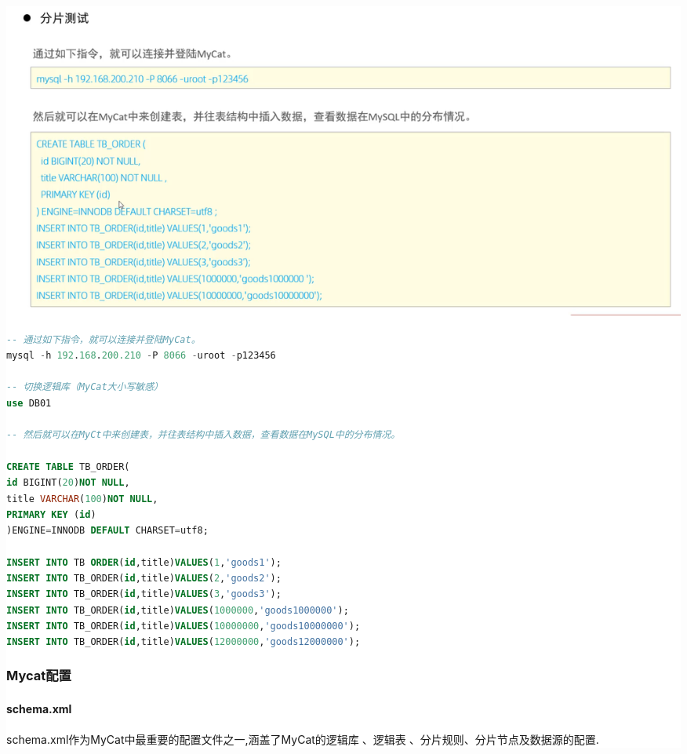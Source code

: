 ![img](assets\59710648531.png)

```sql
-- 通过如下指令，就可以连接并登陆MyCat。
mysql -h 192.168.200.210 -P 8066 -uroot -p123456

-- 切换逻辑库（MyCat大小写敏感）
use DB01

-- 然后就可以在MyCt中来创建表，并往表结构中插入数据，查看数据在MySQL中的分布情况。

CREATE TABLE TB_ORDER(
id BIGINT(20)NOT NULL,
title VARCHAR(100)NOT NULL,
PRIMARY KEY (id)
)ENGINE=INNODB DEFAULT CHARSET=utf8;

INSERT INTO TB ORDER(id,title)VALUES(1,'goods1');
INSERT INTO TB_ORDER(id,title)VALUES(2,'goods2');
INSERT INTO TB_ORDER(id,title)VALUES(3,'goods3');
INSERT INTO TB_ORDER(id,title)VALUES(1000000,'goods1000000');
INSERT INTO TB_ORDER(id,title)VALUES(10000000,'goods10000000');
INSERT INTO TB_ORDER(id,title)VALUES(12000000,'goods12000000');
```



### Mycat配置

#### schema.xml

schema.xml作为MyCat中最重要的配置文件之一,涵盖了MyCat的逻辑库 、逻辑表 、分片规则、分片节点及数据源的配置.
